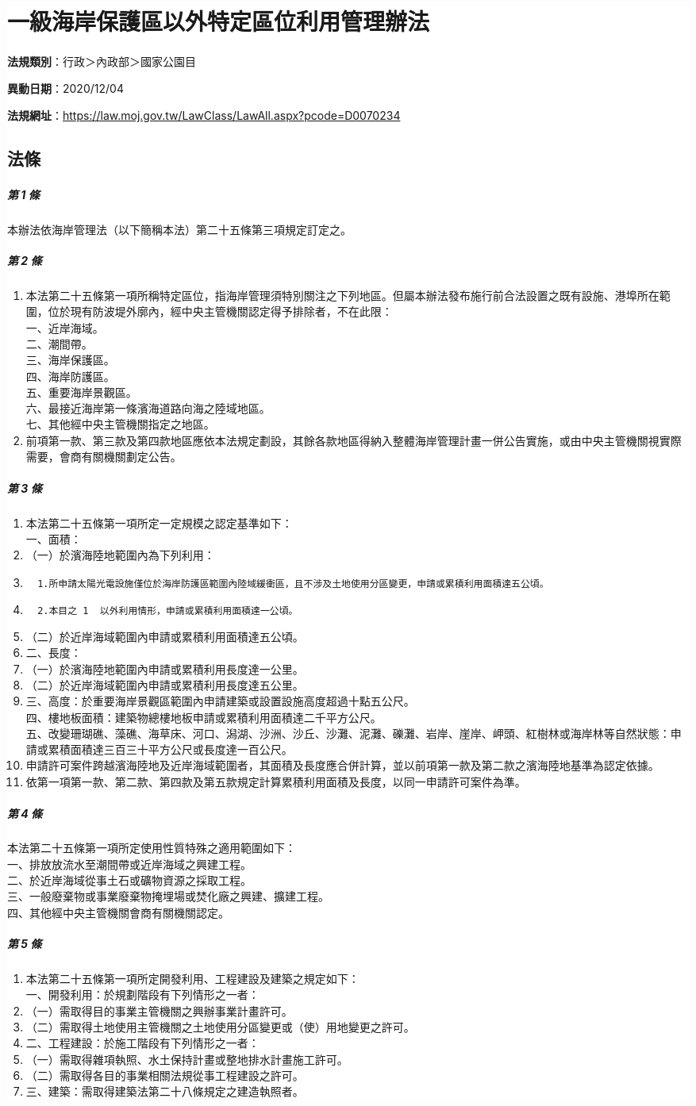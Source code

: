 # 一級海岸保護區以外特定區位利用管理辦法




**法規類別**：行政＞內政部＞國家公園目

**異動日期**：2020/12/04  

**法規網址**：https://law.moj.gov.tw/LawClass/LawAll.aspx?pcode=D0070234



## 法條
##### 第 1 條
本辦法依海岸管理法（以下簡稱本法）第二十五條第三項規定訂定之。

##### 第 2 條
1. 本法第二十五條第一項所稱特定區位，指海岸管理須特別關注之下列地區。但屬本辦法發布施行前合法設置之既有設施、港埠所在範圍，位於現有防波堤外廓內，經中央主管機關認定得予排除者，不在此限：  
一、近岸海域。  
二、潮間帶。  
三、海岸保護區。  
四、海岸防護區。  
五、重要海岸景觀區。  
六、最接近海岸第一條濱海道路向海之陸域地區。  
七、其他經中央主管機關指定之地區。
1. 前項第一款、第三款及第四款地區應依本法規定劃設，其餘各款地區得納入整體海岸管理計畫一併公告實施，或由中央主管機關視實際需要，會商有關機關劃定公告。

##### 第 3 條
1. 本法第二十五條第一項所定一定規模之認定基準如下：  
一、面積：
1. （一）於濱海陸地範圍內為下列利用：
1.       1.所申請太陽光電設施僅位於海岸防護區範圍內陸域緩衝區，且不涉及土地使用分區變更，申請或累積利用面積達五公頃。
1.       2.本目之 1  以外利用情形，申請或累積利用面積達一公頃。
1. （二）於近岸海域範圍內申請或累積利用面積達五公頃。
1. 二、長度：
1. （一）於濱海陸地範圍內申請或累積利用長度達一公里。
1. （二）於近岸海域範圍內申請或累積利用長度達五公里。
1. 三、高度：於重要海岸景觀區範圍內申請建築或設置設施高度超過十點五公尺。  
四、樓地板面積：建築物總樓地板申請或累積利用面積達二千平方公尺。  
五、改變珊瑚礁、藻礁、海草床、河口、潟湖、沙洲、沙丘、沙灘、泥灘、礫灘、岩岸、崖岸、岬頭、紅樹林或海岸林等自然狀態：申請或累積面積達三百三十平方公尺或長度達一百公尺。
1. 申請許可案件跨越濱海陸地及近岸海域範圍者，其面積及長度應合併計算，並以前項第一款及第二款之濱海陸地基準為認定依據。
1. 依第一項第一款、第二款、第四款及第五款規定計算累積利用面積及長度，以同一申請許可案件為準。

##### 第 4 條
本法第二十五條第一項所定使用性質特殊之適用範圍如下：  
一、排放放流水至潮間帶或近岸海域之興建工程。  
二、於近岸海域從事土石或礦物資源之採取工程。  
三、一般廢棄物或事業廢棄物掩埋場或焚化廠之興建、擴建工程。  
四、其他經中央主管機關會商有關機關認定。

##### 第 5 條
1. 本法第二十五條第一項所定開發利用、工程建設及建築之規定如下：  
一、開發利用：於規劃階段有下列情形之一者：
1. （一）需取得目的事業主管機關之興辦事業計畫許可。
1. （二）需取得土地使用主管機關之土地使用分區變更或（使）用地變更之許可。
1. 二、工程建設：於施工階段有下列情形之一者：
1. （一）需取得雜項執照、水土保持計畫或整地排水計畫施工許可。
1. （二）需取得各目的事業相關法規從事工程建設之許可。
1. 三、建築：需取得建築法第二十八條規定之建造執照者。
